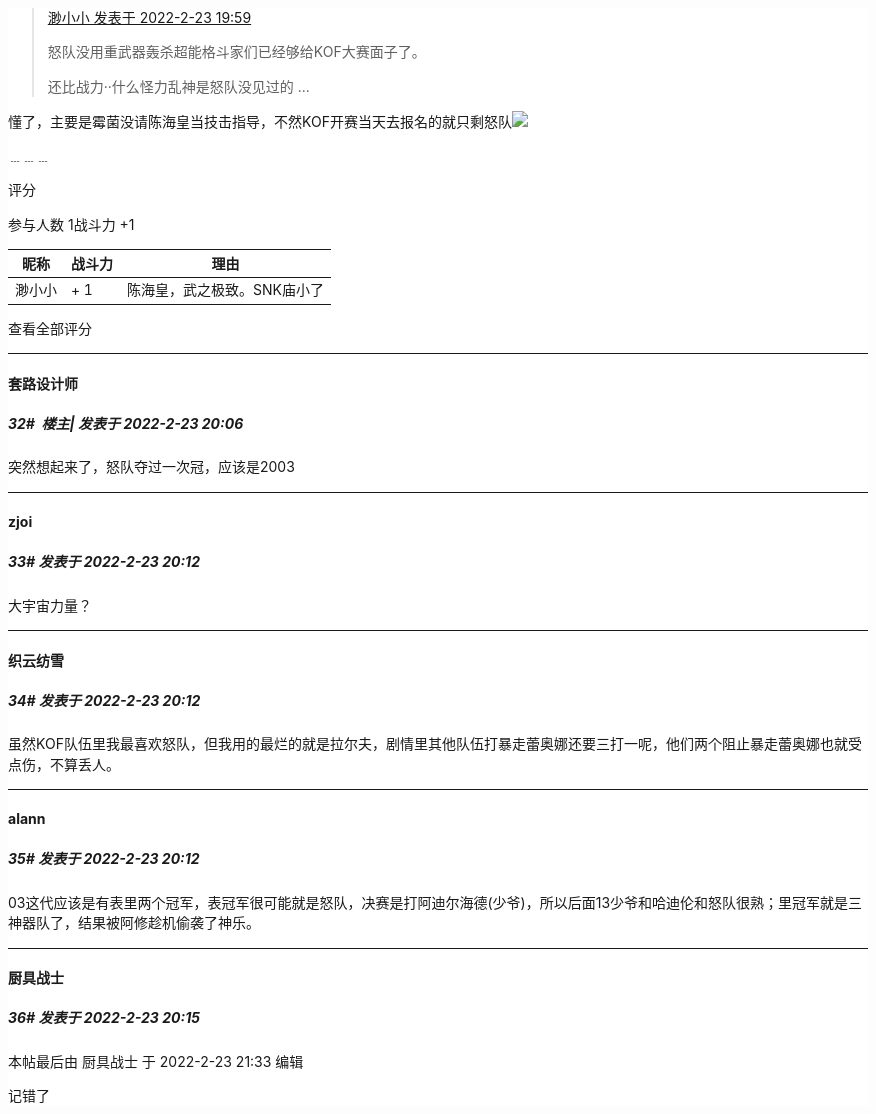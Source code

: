 <blockquote><a href="httphttps://bbs.saraba1st.com/2b/forum.php?mod=redirect&amp;goto=findpost&amp;pid=54807620&amp;ptid=2054215" target="_blank">渺小小 发表于 2022-2-23 19:59</a>

怒队没用重武器轰杀超能格斗家们已经够给KOF大赛面子了。

还比战力··什么怪力乱神是怒队没见过的 ...</blockquote>
懂了，主要是霉菌没请陈海皇当技击指导，不然KOF开赛当天去报名的就只剩怒队<img src="https://static.saraba1st.com/image/smiley/face2017/053.png" referrerpolicy="no-referrer">

﹍﹍﹍

评分

 参与人数 1战斗力 +1

|昵称|战斗力|理由|
|----|---|---|
| 渺小小| + 1|陈海皇，武之极致。SNK庙小了|

查看全部评分

*****

####  套路设计师  
##### 32#         楼主| 发表于 2022-2-23 20:06

突然想起来了，怒队夺过一次冠，应该是2003

*****

####  zjoi  
##### 33#       发表于 2022-2-23 20:12

大宇宙力量？

*****

####  织云纺雪  
##### 34#       发表于 2022-2-23 20:12

虽然KOF队伍里我最喜欢怒队，但我用的最烂的就是拉尔夫，剧情里其他队伍打暴走蕾奥娜还要三打一呢，他们两个阻止暴走蕾奥娜也就受点伤，不算丢人。

*****

####  alann  
##### 35#       发表于 2022-2-23 20:12

03这代应该是有表里两个冠军，表冠军很可能就是怒队，决赛是打阿迪尔海德(少爷)，所以后面13少爷和哈迪伦和怒队很熟；里冠军就是三神器队了，结果被阿修趁机偷袭了神乐。

*****

####  厨具战士  
##### 36#       发表于 2022-2-23 20:15

 本帖最后由 厨具战士 于 2022-2-23 21:33 编辑 

记错了
